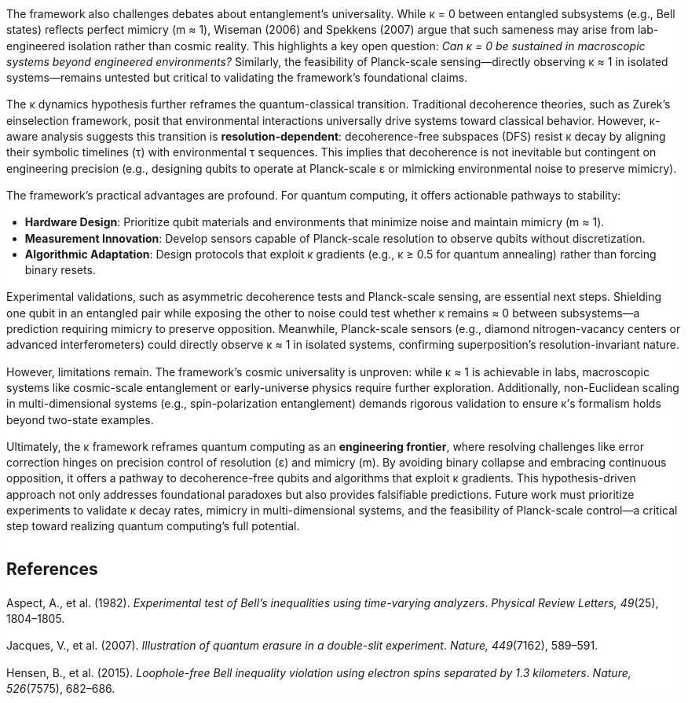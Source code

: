 The framework also challenges debates about entanglement’s universality. While κ = 0 between entangled subsystems (e.g., Bell states) reflects perfect mimicry (m ≈ 1), Wiseman (2006) and Spekkens (2007) argue that such sameness may arise from lab-engineered isolation rather than cosmic reality. This highlights a key open question: *Can κ = 0 be sustained in macroscopic systems beyond engineered environments?* Similarly, the feasibility of Planck-scale sensing—directly observing κ ≈ 1 in isolated systems—remains untested but critical to validating the framework’s foundational claims.  

The κ dynamics hypothesis further reframes the quantum-classical transition. Traditional decoherence theories, such as Zurek’s einselection framework, posit that environmental interactions universally drive systems toward classical behavior. However, κ-aware analysis suggests this transition is **resolution-dependent**: decoherence-free subspaces (DFS) resist κ decay by aligning their symbolic timelines (τ) with environmental τ sequences. This implies that decoherence is not inevitable but contingent on engineering precision (e.g., designing qubits to operate at Planck-scale ε or mimicking environmental noise to preserve mimicry).  

The framework’s practical advantages are profound. For quantum computing, it offers actionable pathways to stability:  
- **Hardware Design**: Prioritize qubit materials and environments that minimize noise and maintain mimicry (m ≈ 1).  
- **Measurement Innovation**: Develop sensors capable of Planck-scale resolution to observe qubits without discretization.  
- **Algorithmic Adaptation**: Design protocols that exploit κ gradients (e.g., κ ≥ 0.5 for quantum annealing) rather than forcing binary resets.  

Experimental validations, such as asymmetric decoherence tests and Planck-scale sensing, are essential next steps. Shielding one qubit in an entangled pair while exposing the other to noise could test whether κ remains ≈ 0 between subsystems—a prediction requiring mimicry to preserve opposition. Meanwhile, Planck-scale sensors (e.g., diamond nitrogen-vacancy centers or advanced interferometers) could directly observe κ ≈ 1 in isolated systems, confirming superposition’s resolution-invariant nature.  

However, limitations remain. The framework’s cosmic universality is unproven: while κ ≈ 1 is achievable in labs, macroscopic systems like cosmic-scale entanglement or early-universe physics require further exploration. Additionally, non-Euclidean scaling in multi-dimensional systems (e.g., spin-polarization entanglement) demands rigorous validation to ensure κ’s formalism holds beyond two-state examples.  

Ultimately, the κ framework reframes quantum computing as an **engineering frontier**, where resolving challenges like error correction hinges on precision control of resolution (ε) and mimicry (m). By avoiding binary collapse and embracing continuous opposition, it offers a pathway to decoherence-free qubits and algorithms that exploit κ gradients. This hypothesis-driven approach not only addresses foundational paradoxes but also provides falsifiable predictions. Future work must prioritize experiments to validate κ decay rates, mimicry in multi-dimensional systems, and the feasibility of Planck-scale control—a critical step toward realizing quantum computing’s full potential.  

## References

Aspect, A., et al. (1982). *Experimental test of Bell’s inequalities using time-varying analyzers*. *Physical Review Letters, 49*(25), 1804–1805.  

Jacques, V., et al. (2007). *Illustration of quantum erasure in a double-slit experiment*. *Nature, 449*(7162), 589–591.  

Hensen, B., et al. (2015). *Loophole-free Bell inequality violation using electron spins separated by 1.3 kilometers*. *Nature, 526*(7575), 682–686.  
